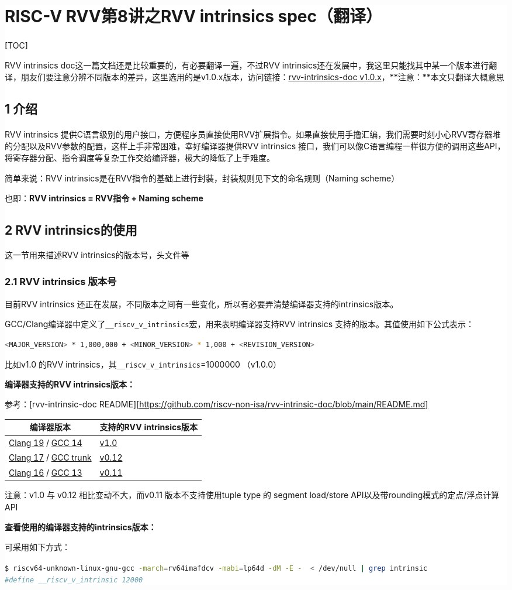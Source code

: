 # RISC-V RVV第8讲之RVV intrinsics spec（翻译）

[TOC]

RVV intrinsics doc这一篇文档还是比较重要的，有必要翻译一遍，不过RVV intrinsics还在发展中，我这里只能找其中某一个版本进行翻译，朋友们要注意分辨不同版本的差异，这里选用的是v1.0.x版本，访问链接：[rvv-intrinsics-doc  v1.0.x](https://github.com/riscv-non-isa/rvv-intrinsic-doc/blob/v1.0.x/doc/rvv-intrinsic-spec.adoc)，**注意：**本文只翻译大概意思

## 1 介绍

RVV intrinsics 提供C语言级别的用户接口，方便程序员直接使用RVV扩展指令。如果直接使用手撸汇编，我们需要时刻小心RVV寄存器堆的分配以及RVV参数的配置，这样上手非常困难，幸好编译器提供RVV intrinsics 接口，我们可以像C语言编程一样很方便的调用这些API，将寄存器分配、指令调度等复杂工作交给编译器，极大的降低了上手难度。

简单来说：RVV intrinsics是在RVV指令的基础上进行封装，封装规则见下文的命名规则（Naming scheme）

也即：**RVV intrinsics = RVV指令 + Naming scheme**

## 2 RVV intrinsics的使用

这一节用来描述RVV intrinsics的版本号，头文件等

### 2.1 RVV intrinsics 版本号

目前RVV intrinsics 还正在发展，不同版本之间有一些变化，所以有必要弄清楚编译器支持的intrinsics版本。

GCC/Clang编译器中定义了`__riscv_v_intrinsics`宏，用来表明编译器支持RVV intrinsics 支持的版本。其值使用如下公式表示：

~~~sh
<MAJOR_VERSION> * 1,000,000 + <MINOR_VERSION> * 1,000 + <REVISION_VERSION>
~~~

比如v1.0 的RVV intrinsics，其`__riscv_v_intrinsics`=1000000 （v1.0.0）

**编译器支持的RVV intrinsics版本：**

参考：[rvv-intrinsic-doc README][https://github.com/riscv-non-isa/rvv-intrinsic-doc/blob/main/README.md]

| 编译器版本                                                   | 支持的RVV intrinsics版本                                     |
| ------------------------------------------------------------ | ------------------------------------------------------------ |
| [Clang 19](https://github.com/llvm/llvm-project/blob/llvmorg-19.1.0/llvm/docs/RISCV/RISCVVectorExtension.rst) / [GCC 14](https://github.com/gcc-mirror/gcc/tree/releases/gcc-14) | [v1.0](https://github.com/riscv-non-isa/rvv-intrinsic-doc/tree/v1.0.x) |
| [Clang 17](https://releases.llvm.org/17.0.1/tools/clang/docs/ReleaseNotes.html) / [GCC trunk](https://github.com/gcc-mirror/gcc/tree/master) | [v0.12](https://github.com/riscv-non-isa/rvv-intrinsic-doc/releases/tag/v0.12.0) |
| [Clang 16](https://releases.llvm.org/16.0.0/tools/clang/docs/ReleaseNotes.html) / [GCC 13](https://gcc.gnu.org/gcc-13/changes.html) | [v0.11](https://github.com/riscv-non-isa/rvv-intrinsic-doc/releases/tag/v0.11.1) |

注意：v1.0 与 v0.12 相比变动不大，而v0.11 版本不支持使用tuple type 的 segment load/store API以及带rounding模式的定点/浮点计算API

**查看使用的编译器支持的intrinsics版本：**

可采用如下方式：

~~~sh
$ riscv64-unknown-linux-gnu-gcc -march=rv64imafdcv -mabi=lp64d -dM -E -  < /dev/null | grep intrinsic
#define __riscv_v_intrinsic 12000
~~~
